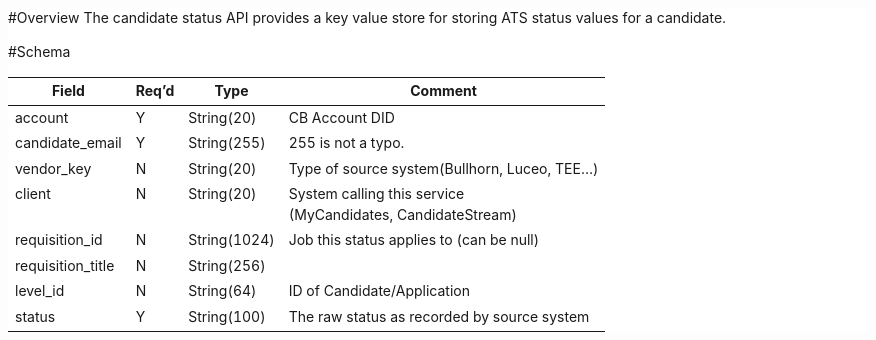 
#Overview
The candidate status API provides a key value store for storing ATS status values for a candidate.

#Schema

<table>
<thead>
<tr class="header">
<th><strong>Field</strong></th>
<th><strong>Req’d</strong></th>
<th><strong>Type</strong></th>
<th><strong>Comment</strong></th>
</tr>
</thead>
<tbody>
<tr class="odd">
<td>account</td>
<td>Y</td>
<td>String(20)</td>
<td>CB Account DID</td>
</tr>
<tr class="even">
<td>candidate_email</td>
<td>Y</td>
<td>String(255)</td>
<td>255 is not a typo.</td>
</tr>
<tr class="odd">
<td>vendor_key</td>
<td>N</td>
<td>String(20)</td>
<td>Type of source system(Bullhorn, Luceo, TEE…)</td>
</tr>
<tr class="even">
<td>client</td>
<td>N</td>
<td>String(20)</td>
<td>System calling this service<br />
(MyCandidates, CandidateStream)</td>
</tr>
<tr class="odd">
<td>requisition_id</td>
<td>N</td>
<td>String(1024)</td>
<td>Job this status applies to (can be null)</td>
</tr>
<tr class="even">
<td>requisition_title</td>
<td>N</td>
<td>String(256)</td>
<td></td>
</tr>
<tr class="odd">
<td>level_id</td>
<td>N</td>
<td>String(64)</td>
<td>ID of Candidate/Application</td>
</tr>
<tr class="even">
<td>status</td>
<td>Y</td>
<td>String(100)</td>
<td>The raw status as recorded by source system</td>
</tr>